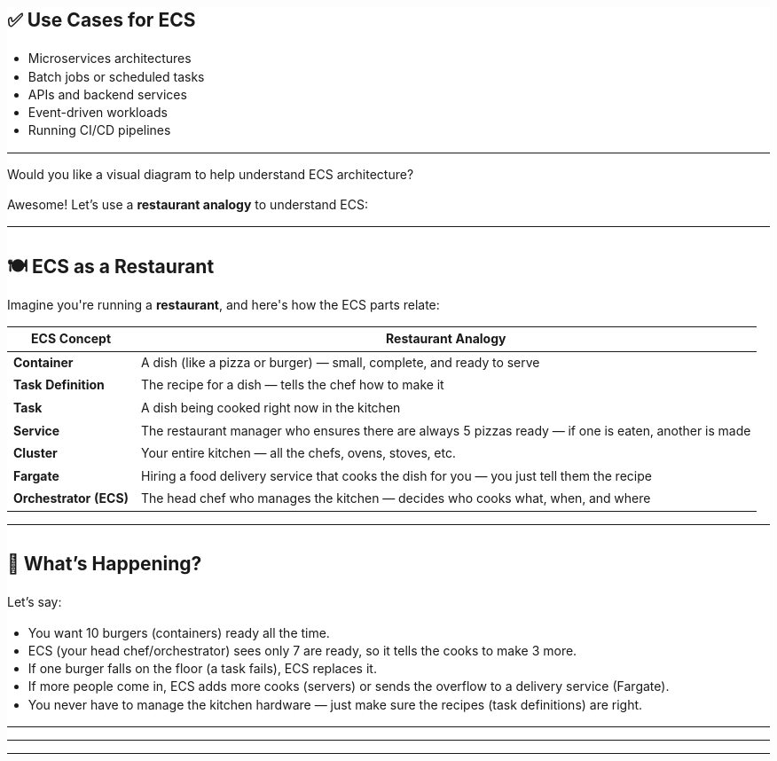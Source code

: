 
## ✅ Use Cases for ECS
- Microservices architectures
- Batch jobs or scheduled tasks
- APIs and backend services
- Event-driven workloads
- Running CI/CD pipelines

---

Would you like a visual diagram to help understand ECS architecture?

Awesome! Let’s use a **restaurant analogy** to understand ECS:

---

## 🍽️ ECS as a Restaurant

Imagine you're running a **restaurant**, and here's how the ECS parts relate:

| ECS Concept        | Restaurant Analogy |
|--------------------|--------------------|
| **Container**       | A dish (like a pizza or burger) — small, complete, and ready to serve |
| **Task Definition** | The recipe for a dish — tells the chef how to make it |
| **Task**            | A dish being cooked right now in the kitchen |
| **Service**         | The restaurant manager who ensures there are always 5 pizzas ready — if one is eaten, another is made |
| **Cluster**         | Your entire kitchen — all the chefs, ovens, stoves, etc. |
| **Fargate**         | Hiring a food delivery service that cooks the dish for you — you just tell them the recipe |
| **Orchestrator (ECS)** | The head chef who manages the kitchen — decides who cooks what, when, and where |

---

## 🧠 What’s Happening?

Let’s say:
- You want 10 burgers (containers) ready all the time.
- ECS (your head chef/orchestrator) sees only 7 are ready, so it tells the cooks to make 3 more.
- If one burger falls on the floor (a task fails), ECS replaces it.
- If more people come in, ECS adds more cooks (servers) or sends the overflow to a delivery service (Fargate).
- You never have to manage the kitchen hardware — just make sure the recipes (task definitions) are right.


---
---
---
